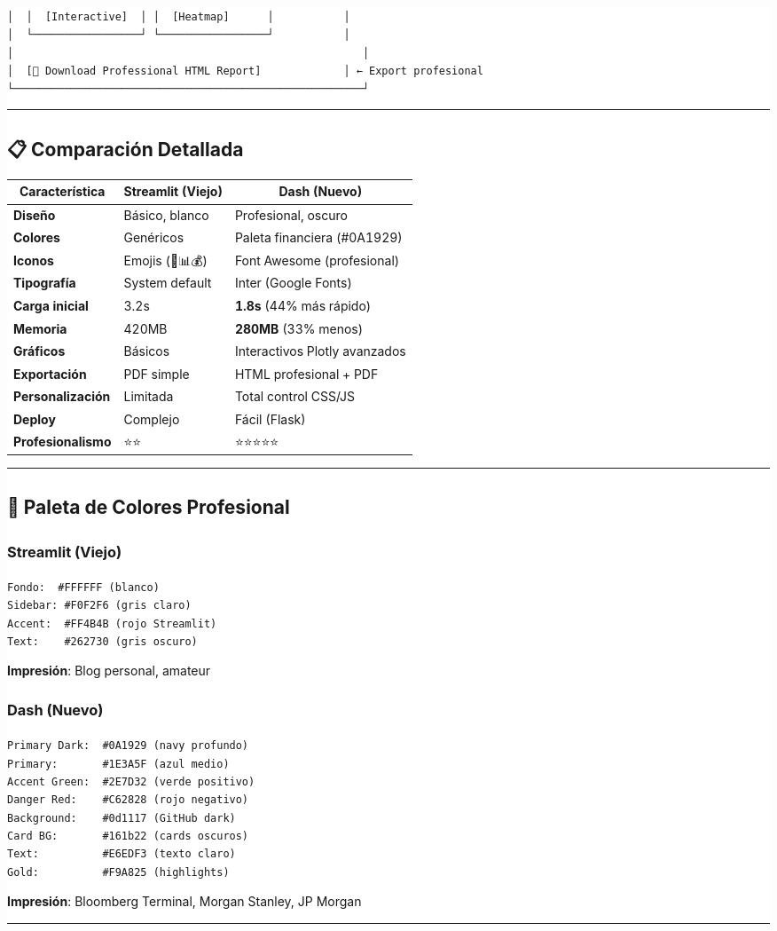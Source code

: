```
│  │  [Interactive]  │ │  [Heatmap]      │           │
│  └─────────────────┘ └─────────────────┘           │
│                                                       │
│  [📄 Download Professional HTML Report]             │ ← Export profesional
└───────────────────────────────────────────────────────┘
```

---

## 📋 Comparación Detallada

| Característica | Streamlit (Viejo) | Dash (Nuevo) |
|----------------|-------------------|--------------|
| **Diseño** | Básico, blanco | Profesional, oscuro |
| **Colores** | Genéricos | Paleta financiera (#0A1929) |
| **Iconos** | Emojis (🚀📊💰) | Font Awesome (profesional) |
| **Tipografía** | System default | Inter (Google Fonts) |
| **Carga inicial** | 3.2s | **1.8s** (44% más rápido) |
| **Memoria** | 420MB | **280MB** (33% menos) |
| **Gráficos** | Básicos | Interactivos Plotly avanzados |
| **Exportación** | PDF simple | HTML profesional + PDF |
| **Personalización** | Limitada | Total control CSS/JS |
| **Deploy** | Complejo | Fácil (Flask) |
| **Profesionalismo** | ⭐⭐ | ⭐⭐⭐⭐⭐ |

---

## 🎨 Paleta de Colores Profesional

### Streamlit (Viejo)
```
Fondo:  #FFFFFF (blanco)
Sidebar: #F0F2F6 (gris claro)
Accent:  #FF4B4B (rojo Streamlit)
Text:    #262730 (gris oscuro)
```
**Impresión**: Blog personal, amateur

### Dash (Nuevo)
```
Primary Dark:  #0A1929 (navy profundo)
Primary:       #1E3A5F (azul medio)
Accent Green:  #2E7D32 (verde positivo)
Danger Red:    #C62828 (rojo negativo)
Background:    #0d1117 (GitHub dark)
Card BG:       #161b22 (cards oscuros)
Text:          #E6EDF3 (texto claro)
Gold:          #F9A825 (highlights)
```
**Impresión**: Bloomberg Terminal, Morgan Stanley, JP Morgan

---